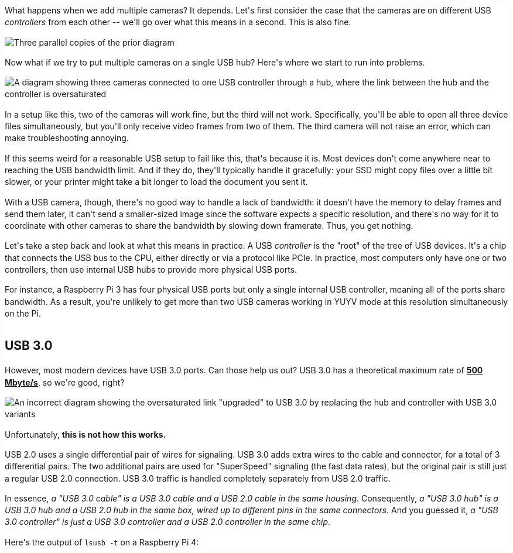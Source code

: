 What happens when we add multiple cameras? It depends. Let's first consider the case that the cameras are on different USB _controllers_ from each other -- we'll go over what this means in a second. This is also fine.

![Three parallel copies of the prior diagram](cameras/02-parallel.svg)

Now what if we try to put multiple cameras on a single USB hub? Here's where we start to run into problems.

![A diagram showing three cameras connected to one USB controller through a hub, where the link between the hub and the controller is oversaturated](cameras/03-hub.svg)

In a setup like this, two of the cameras will work fine, but the third will not work. Specifically, you'll be able to open all three device files simultaneously, but you'll only receive video frames from two of them. The third camera will not raise an error, which can make troubleshooting annoying.

If this seems weird for a reasonable USB setup to fail like this, that's because it is. Most devices don't come anywhere near to reaching the USB bandwidth limit. And if they do, they'll typically handle it gracefully: your SSD might copy files over a little bit slower, or your printer might take a bit longer to load the document you sent it.

With a USB camera, though, there's no good way to handle a lack of bandwidth: it doesn't have the memory to delay frames and send them later, it can't send a smaller-sized image since the software expects a specific resolution, and there's no way for it to coordinate with other cameras to share the bandwidth by slowing down framerate. Thus, you get nothing.

Let's take a step back and look at what this means in practice. A USB _controller_ is the "root" of the tree of USB devices. It's a chip that connects the USB bus to the CPU, either directly or via a protocol like PCIe. In practice, most computers only have one or two controllers, then use internal USB hubs to provide more physical USB ports.

For instance, a Raspberry Pi 3 has four physical USB ports but only a single internal USB controller, meaning all of the ports share bandwidth. As a result, you're unlikely to get more than two USB cameras working in YUYV mode at this resolution simultaneously on the Pi.

## USB 3.0

However, most modern devices have USB 3.0 ports. Can those help us out? USB 3.0 has a theoretical maximum rate of **[500 Mbyte/s](https://en.wikipedia.org/wiki/USB#USB_3.x)**, so we're good, right?

![An incorrect diagram showing the oversaturated link "upgraded" to USB 3.0 by replacing the hub and controller with USB 3.0 variants](cameras/04-usb3-incorrect.svg)

Unfortunately, **this is not how this works.**

USB 2.0 uses a single differential pair of wires for signaling. USB 3.0 adds extra wires to the cable and connector, for a total of 3 differential pairs. The two additional pairs are used for "SuperSpeed" signaling (the fast data rates), but the original pair is still just a regular USB 2.0 connection. USB 3.0 traffic is handled completely separately from USB 2.0 traffic.

In essence, _a "USB 3.0 cable" is a USB 3.0 cable and a USB 2.0 cable in the same housing_. Consequently, _a "USB 3.0 hub" is a USB 3.0 hub and a USB 2.0 hub in the same box, wired up to different pins in the same connectors_. And you guessed it, _a "USB 3.0 controller" is just a USB 3.0 controller and a USB 2.0 controller in the same chip_.

Here's the output of `lsusb -t` on a Raspberry Pi 4:
